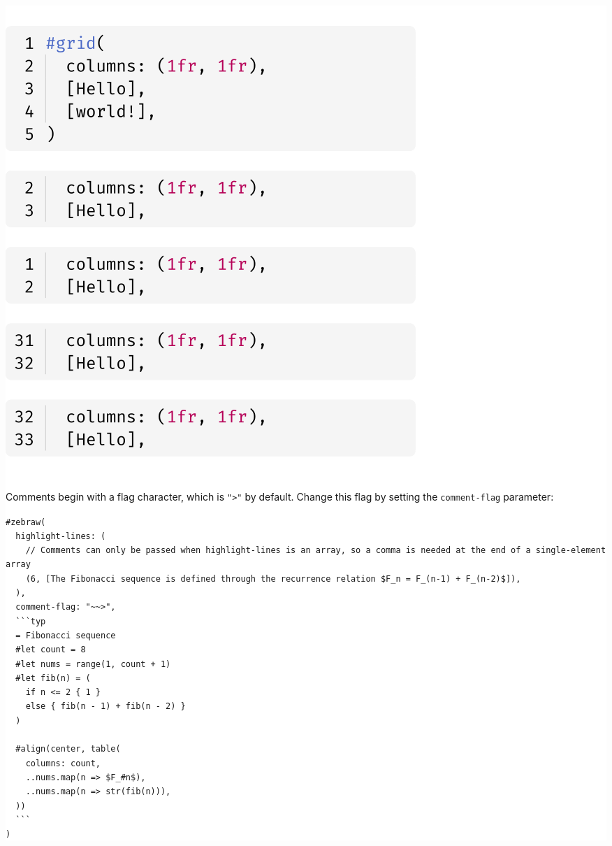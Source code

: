 ![typst-frame](assets/frame_10.svg)

Comments begin with a flag character, which is `">"` by default. Change this flag by setting the `comment-flag` parameter:

````typ
#zebraw(
  highlight-lines: (
    // Comments can only be passed when highlight-lines is an array, so a comma is needed at the end of a single-element array
    (6, [The Fibonacci sequence is defined through the recurrence relation $F_n = F_(n-1) + F_(n-2)$]),
  ),
  comment-flag: "~~>",
  ```typ
  = Fibonacci sequence
  #let count = 8
  #let nums = range(1, count + 1)
  #let fib(n) = (
    if n <= 2 { 1 }
    else { fib(n - 1) + fib(n - 2) }
  )

  #align(center, table(
    columns: count,
    ..nums.map(n => $F_#n$),
    ..nums.map(n => str(fib(n))),
  ))
  ```
)
````
